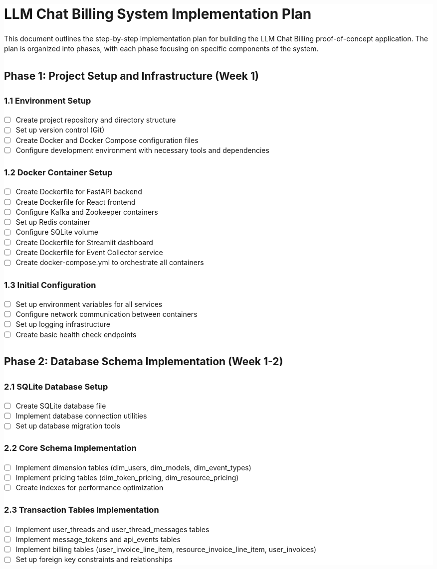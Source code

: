 # LLM Chat Billing System Implementation Plan

This document outlines the step-by-step implementation plan for building the LLM Chat Billing proof-of-concept application. The plan is organized into phases, with each phase focusing on specific components of the system.

## Phase 1: Project Setup and Infrastructure (Week 1)

### 1.1 Environment Setup
- [ ] Create project repository and directory structure
- [ ] Set up version control (Git)
- [ ] Create Docker and Docker Compose configuration files
- [ ] Configure development environment with necessary tools and dependencies

### 1.2 Docker Container Setup
- [ ] Create Dockerfile for FastAPI backend
- [ ] Create Dockerfile for React frontend
- [ ] Configure Kafka and Zookeeper containers
- [ ] Set up Redis container
- [ ] Configure SQLite volume
- [ ] Create Dockerfile for Streamlit dashboard
- [ ] Create Dockerfile for Event Collector service
- [ ] Create docker-compose.yml to orchestrate all containers

### 1.3 Initial Configuration
- [ ] Set up environment variables for all services
- [ ] Configure network communication between containers
- [ ] Set up logging infrastructure
- [ ] Create basic health check endpoints

## Phase 2: Database Schema Implementation (Week 1-2)

### 2.1 SQLite Database Setup
- [ ] Create SQLite database file
- [ ] Implement database connection utilities
- [ ] Set up database migration tools

### 2.2 Core Schema Implementation
- [ ] Implement dimension tables (dim_users, dim_models, dim_event_types)
- [ ] Implement pricing tables (dim_token_pricing, dim_resource_pricing)
- [ ] Create indexes for performance optimization

### 2.3 Transaction Tables Implementation
- [ ] Implement user_threads and user_thread_messages tables
- [ ] Implement message_tokens and api_events tables
- [ ] Implement billing tables (user_invoice_line_item, resource_invoice_line_item, user_invoices)
- [ ] Set up foreign key constraints and relationships
